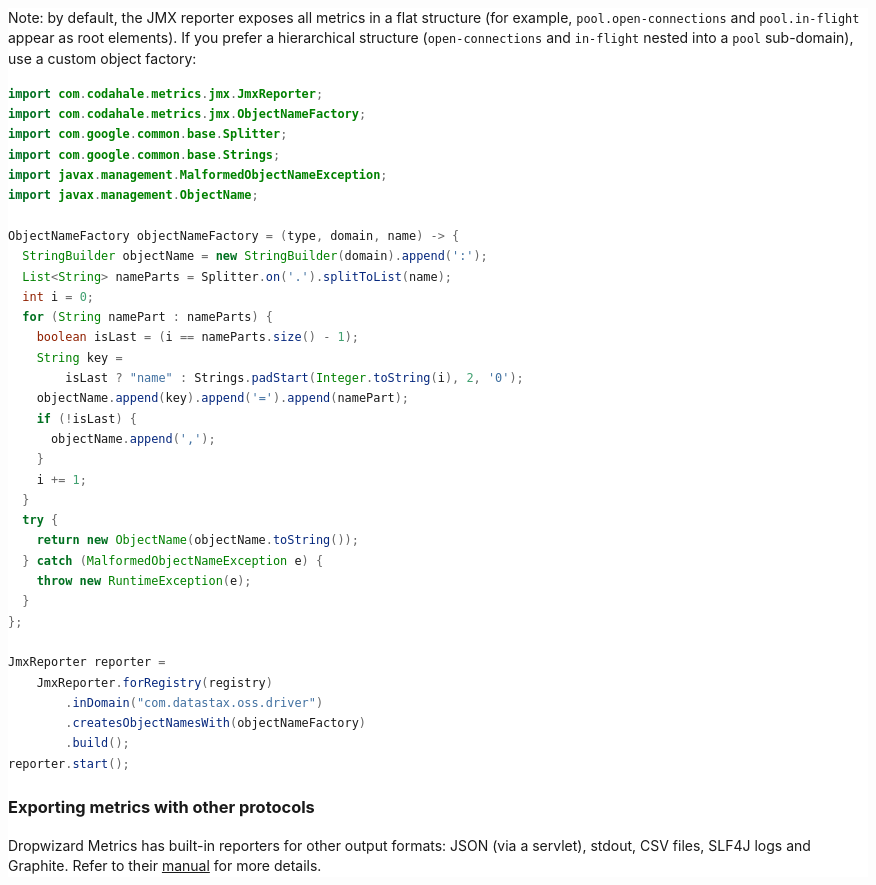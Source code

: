 Note: by default, the JMX reporter exposes all metrics in a flat structure (for example,
`pool.open-connections` and `pool.in-flight` appear as root elements). If you prefer a hierarchical
structure (`open-connections` and `in-flight` nested into a `pool` sub-domain), use a custom object
factory:

```java
import com.codahale.metrics.jmx.JmxReporter;
import com.codahale.metrics.jmx.ObjectNameFactory;
import com.google.common.base.Splitter;
import com.google.common.base.Strings;
import javax.management.MalformedObjectNameException;
import javax.management.ObjectName;

ObjectNameFactory objectNameFactory = (type, domain, name) -> {
  StringBuilder objectName = new StringBuilder(domain).append(':');
  List<String> nameParts = Splitter.on('.').splitToList(name);
  int i = 0;
  for (String namePart : nameParts) {
    boolean isLast = (i == nameParts.size() - 1);
    String key =
        isLast ? "name" : Strings.padStart(Integer.toString(i), 2, '0');
    objectName.append(key).append('=').append(namePart);
    if (!isLast) {
      objectName.append(',');
    }
    i += 1;
  }
  try {
    return new ObjectName(objectName.toString());
  } catch (MalformedObjectNameException e) {
    throw new RuntimeException(e);
  }
};

JmxReporter reporter =
    JmxReporter.forRegistry(registry)
        .inDomain("com.datastax.oss.driver")
        .createsObjectNamesWith(objectNameFactory)
        .build();
reporter.start();
```

### Exporting metrics with other protocols

Dropwizard Metrics has built-in reporters for other output formats: JSON (via a servlet), stdout,
CSV files, SLF4J logs and Graphite. Refer to their [manual][Dropwizard manual] for more details.

[Dropwizard Metrics]: https://metrics.dropwizard.io/4.1.2
[Dropwizard Manual]: https://metrics.dropwizard.io/4.1.2/getting-started.html
[Micrometer Metrics]: https://micrometer.io/docs
[Micrometer JMX]: https://micrometer.io/docs/registry/jmx
[MicroProfile Metrics]: https://github.com/eclipse/microprofile-metrics
[reference configuration]: ../configuration/reference/